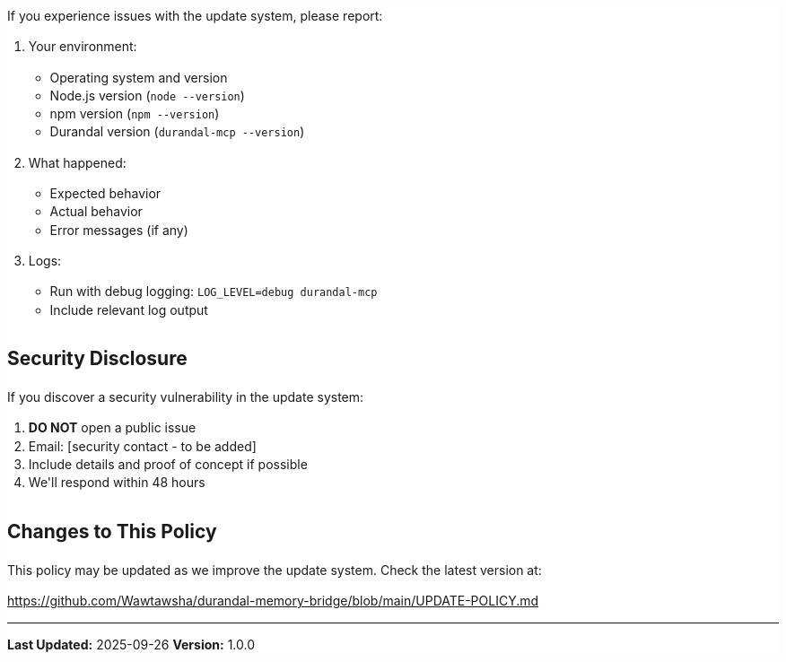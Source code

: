 If you experience issues with the update system, please report:

1. Your environment:
   - Operating system and version
   - Node.js version (`node --version`)
   - npm version (`npm --version`)
   - Durandal version (`durandal-mcp --version`)

2. What happened:
   - Expected behavior
   - Actual behavior
   - Error messages (if any)

3. Logs:
   - Run with debug logging: `LOG_LEVEL=debug durandal-mcp`
   - Include relevant log output

## Security Disclosure

If you discover a security vulnerability in the update system:

1. **DO NOT** open a public issue
2. Email: [security contact - to be added]
3. Include details and proof of concept if possible
4. We'll respond within 48 hours

## Changes to This Policy

This policy may be updated as we improve the update system. Check the latest version at:

https://github.com/Wawtawsha/durandal-memory-bridge/blob/main/UPDATE-POLICY.md

---

**Last Updated:** 2025-09-26
**Version:** 1.0.0